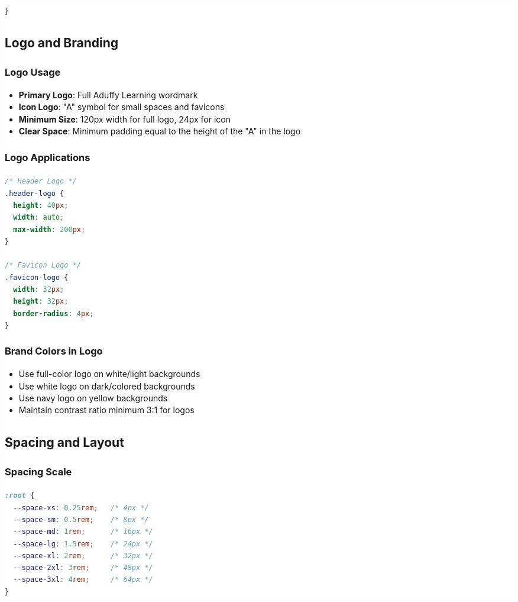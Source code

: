 ```css
}
```

## Logo and Branding

### Logo Usage
- **Primary Logo**: Full Aduffy Learning wordmark
- **Icon Logo**: "A" symbol for small spaces and favicons
- **Minimum Size**: 120px width for full logo, 24px for icon
- **Clear Space**: Minimum padding equal to the height of the "A" in the logo

### Logo Applications
```css
/* Header Logo */
.header-logo {
  height: 40px;
  width: auto;
  max-width: 200px;
}

/* Favicon Logo */
.favicon-logo {
  width: 32px;
  height: 32px;
  border-radius: 4px;
}
```

### Brand Colors in Logo
- Use full-color logo on white/light backgrounds
- Use white logo on dark/colored backgrounds
- Use navy logo on yellow backgrounds
- Maintain contrast ratio minimum 3:1 for logos

## Spacing and Layout

### Spacing Scale
```css
:root {
  --space-xs: 0.25rem;   /* 4px */
  --space-sm: 0.5rem;    /* 8px */
  --space-md: 1rem;      /* 16px */
  --space-lg: 1.5rem;    /* 24px */
  --space-xl: 2rem;      /* 32px */
  --space-2xl: 3rem;     /* 48px */
  --space-3xl: 4rem;     /* 64px */
}
```
